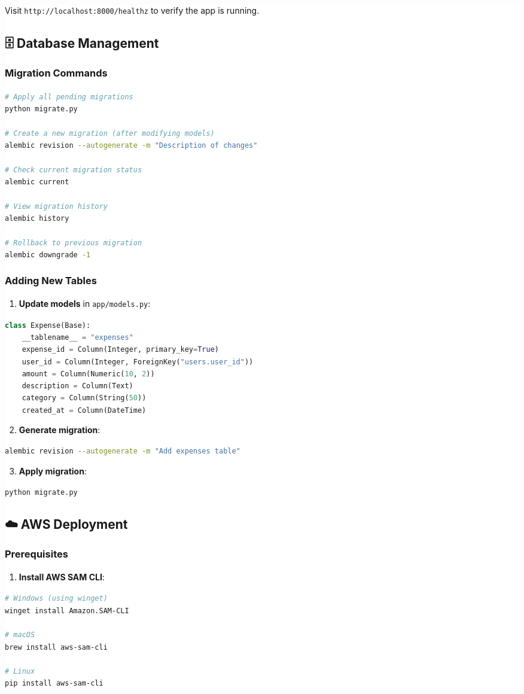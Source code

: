 Visit `http://localhost:8000/healthz` to verify the app is running.

## 🗄️ Database Management

### Migration Commands

```bash
# Apply all pending migrations
python migrate.py

# Create a new migration (after modifying models)
alembic revision --autogenerate -m "Description of changes"

# Check current migration status
alembic current

# View migration history
alembic history

# Rollback to previous migration
alembic downgrade -1
```

### Adding New Tables

1. **Update models** in `app/models.py`:
```python
class Expense(Base):
    __tablename__ = "expenses"
    expense_id = Column(Integer, primary_key=True)
    user_id = Column(Integer, ForeignKey("users.user_id"))
    amount = Column(Numeric(10, 2))
    description = Column(Text)
    category = Column(String(50))
    created_at = Column(DateTime)
```

2. **Generate migration**:
```bash
alembic revision --autogenerate -m "Add expenses table"
```

3. **Apply migration**:
```bash
python migrate.py
```

## ☁️ AWS Deployment

### Prerequisites

1. **Install AWS SAM CLI**:
```bash
# Windows (using winget)
winget install Amazon.SAM-CLI

# macOS
brew install aws-sam-cli

# Linux
pip install aws-sam-cli
```
